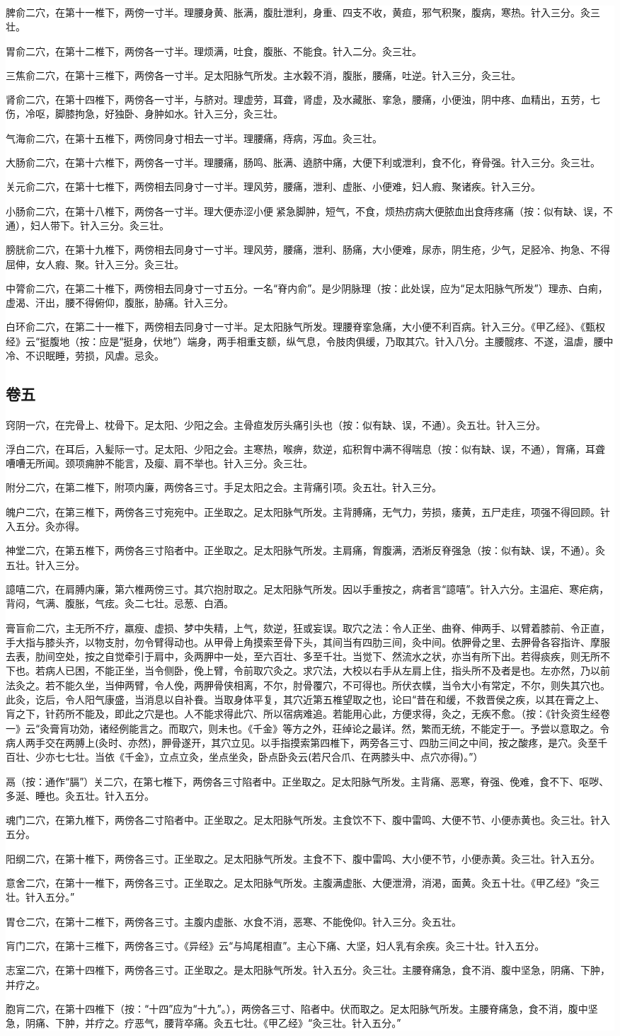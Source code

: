脾俞二穴，在第十一椎下，两傍一寸半。理腰身黄、胀满，腹肚泄利，身重、四支不收，黄疸，邪气积聚，腹病，寒热。针入三分。灸三壮。  

胃俞二穴，在第十二椎下，两傍各一寸半。理烦满，吐食，腹胀、不能食。针入二分。灸三壮。  

三焦俞二穴，在第十三椎下，两傍各一寸半。足太阳脉气所发。主水糓不消，腹胀，腰痛，吐逆。针入三分，灸三壮。  

肾俞二穴，在第十四椎下，两傍各一寸半，与脐对。理虚劳，耳聋，肾虚，及水藏胀、挛急，腰痛，小便浊，阴中疼、血精出，五劳，七伤，冷呕，脚膝拘急，好独卧、身肿如水。针入三分，灸三壮。  

气海俞二穴，在第十五椎下，两傍同身寸相去一寸半。理腰痛，痔病，泻血。灸三壮。  

大肠俞二穴，在第十六椎下，两傍各一寸半。理腰痛，肠鸣、胀满、遶脐中痛，大便下利或泄利，食不化，脊骨强。针入三分。灸三壮。  

关元俞二穴，在第十七椎下，两傍相去同身寸一寸半。理风劳，腰痛，泄利、虚胀、小便难，妇人瘕、聚诸疾。针入三分。  

小肠俞二穴，在第十八椎下，两傍各一寸半。理大便赤涩小便 紧急脚肿，短气，不食，烦热疠病大便脓血出食痔疼痛（按：似有缺、误，不通），妇人带下。针入三分。灸三壮。  

膀胱俞二穴，在第十九椎下，两傍相去同身寸一寸半。理风劳，腰痛，泄利、肠痛，大小便难，尿赤，阴生疮，少气，足胫冷、拘急、不得屈伸，女人瘕、聚。针入三分。灸三壮。  

中膂俞二穴，在第二十椎下，两傍相去同身寸一寸五分。一名“脊内俞”。是少阴脉理（按：此处误，应为“足太阳脉气所发”）理赤、白痢，虚渴、汗出，腰不得俯仰，腹胀，胁痛。针入三分。  

白环俞二穴，在第二十一椎下，两傍相去同身寸一寸半。足太阳脉气所发。理腰脊挛急痛，大小便不利百病。针入三分。《甲乙经》、《甄权经》云“挺腹地（按：应是“挺身，伏地”）端身，两手相重支额，纵气息，令肢肉俱缓，乃取其穴。针入八分。主腰髋疼、不遂，温虐，腰中冷、不识眠睡，劳损，风虐。忌灸。  

## 卷五  

窍阴一穴，在完骨上、枕骨下。足太阳、少阳之会。主骨疸发厉头痛引头也（按：似有缺、误，不通）。灸五壮。针入三分。  

浮白二穴，在耳后，入髪际一寸。足太阳、少阳之会。主寒热，喉痹，欬逆，疝积胷中满不得喘息（按：似有缺、误，不通），胷痛，耳聋嘈嘈无所闻。颈项痈肿不能言，及瘿、肩不举也。针入三分。灸三壮。  

附分二穴，在第二椎下，附项内廉，两傍各三寸。手足太阳之会。主背痛引项。灸五壮。针入三分。  

魄户二穴，在第三椎下，两傍各三寸宛宛中。正坐取之。足太阳脉气所发。主背膊痛，无气力，劳损，痿黄，五尸走疰，项强不得回顾。针入五分。灸亦得。  

神堂二穴，在第五椎下，两傍各三寸陷者中。正坐取之。足太阳脉气所发。主肩痛，胷腹满，洒淅反脊强急（按：似有缺、误，不通）。灸五壮。针入三分。  

譩嘻二穴，在肩膊内廉，第六椎两傍三寸。其穴抱肘取之。足太阳脉气所发。因以手重按之，病者言“譩嘻”。针入六分。主温疟、寒疟病，背闷，气满、腹胀，气痃。灸二七壮。忌葱、白酒。  

膏盲俞二穴，主无所不疗，羸瘦、虚损、梦中失精，上气，欬逆，狂或妄误。取穴之法：令人正坐、曲脊、伸两手、以臂着膝前、令正直，手大指与膝头齐，以物支肘，勿令臂得动也。从甲骨上角摸索至骨下头，其间当有四肋三间，灸中间。依胛骨之里、去胛骨各容指许、摩服去表，肋间空处，按之自觉牵引于肩中，灸两胛中一处，至六百壮、多至千壮。当觉下、然流水之状，亦当有所下出。若得痰疾，则无所不下也。若病人已困，不能正坐，当令侧卧，俛上臂，令前取穴灸之。求穴法，大校以右手从左肩上住，指头所不及者是也。左亦然，乃以前法灸之。若不能久坐，当伸两臂，令人俛，两胛骨侠相离，不尔，肘骨覆穴，不可得也。所伏衣幞，当令大小有常定，不尔，则失其穴也。此灸，讫后，令人阳气康盛，当消息以自补飬。当取身体平复，其穴近第五椎望取之也，论曰“昔在和缓，不救晋侯之疾，以其在膏之上、肓之下，针药所不能及，即此之穴是也。人不能求得此穴、所以宿病难追。若能用心此，方便求得，灸之，无疾不愈。（按：《针灸资生经卷一》云“灸膏肓功効，诸经例能言之。而取穴，则未也。《千金》等方之外，荘绰论之最详。然，繁而无统，不能定于一。予尝以意取之。令病人两手交在两膊上(灸时、亦然)，胛骨遂开，其穴立见。以手指摸索第四椎下，两旁各三寸、四肋三间之中间，按之酸疼，是穴。灸至千百壮、少亦七七壮。当依《千金》，立点立灸，坐点坐灸，卧点卧灸云(若尺合爪、在两膝头中、点穴亦得)。”）  

鬲（按：通作“膈”）关二穴，在第七椎下，两傍各三寸陷者中。正坐取之。足太阳脉气所发。主背痛、恶寒，脊强、俛难，食不下、呕哕、多涎、睡也。灸五壮。针入五分。  

魂门二穴，在第九椎下，两傍各二寸陷者中。正坐取之。足太阳脉气所发。主食饮不下、腹中雷鸣、大便不节、小便赤黄也。灸三壮。针入五分。  

阳纲二穴，在第十椎下，两傍各三寸。正坐取之。足太阳脉气所发。主食不下、腹中雷鸣、大小便不节，小便赤黄。灸三壮。针入五分。  

意舍二穴，在第十一椎下，两傍各三寸。正坐取之。足太阳脉气所发。主腹满虚胀、大便泄滑，消渇，面黄。灸五十壮。《甲乙经》“灸三壮。针入五分。”  

胃仓二穴，在第十二椎下，两傍各三寸。主腹内虚胀、水食不消，恶寒、不能俛仰。针入三分。灸五壮。  

肓门二穴，在第十三椎下，两傍各三寸。《异经》云“与鸠尾相直”。主心下痛、大坚，妇人乳有余疾。灸三十壮。针入五分。  

志室二穴，在第十四椎下，两傍各三寸。正坐取之。是太阳脉气所发。针入五分。灸三壮。主腰脊痛急，食不消、腹中坚急，阴痛、下肿，并疗之。  

胞肓二穴，在第十四椎下（按：“十四”应为“十九”。），两傍各三寸、陷者中。伏而取之。足太阳脉气所发。主腰脊痛急，食不消，腹中坚急，阴痛、下肿，并疗之。疗恶气，腰背卒痛。灸五七壮。《甲乙经》“灸三壮。针入五分。”  
